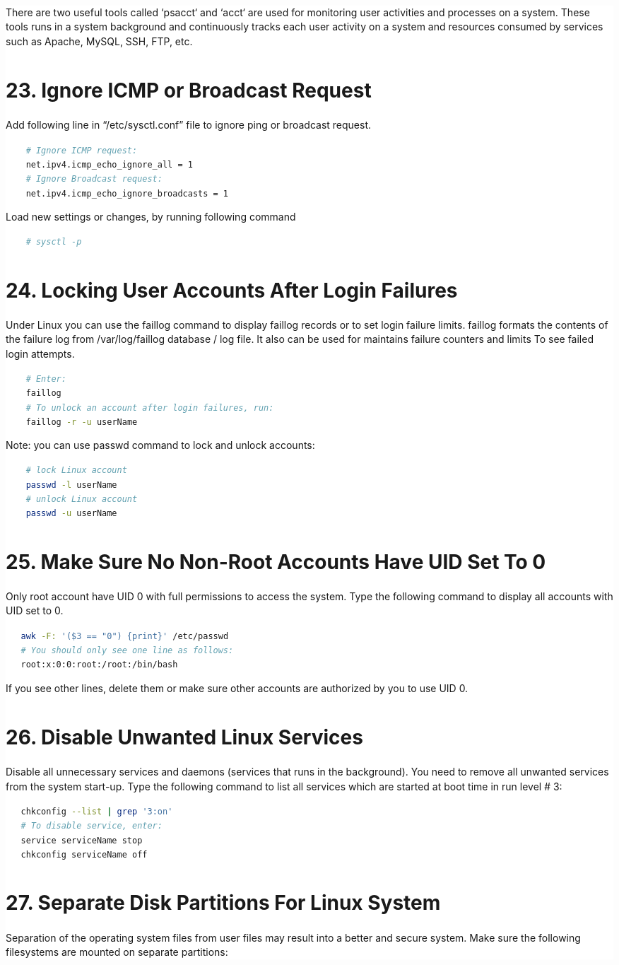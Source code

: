 There are two useful tools called ‘psacct‘ and ‘acct‘ are used for monitoring user activities and processes on a system. These tools runs in a system background and continuously tracks each user activity on a system and resources consumed by services such as Apache, MySQL, SSH, FTP, etc.

# 23. Ignore ICMP or Broadcast Request
Add following line in “/etc/sysctl.conf” file to ignore ping or broadcast request.
```sh
    # Ignore ICMP request:
    net.ipv4.icmp_echo_ignore_all = 1
    # Ignore Broadcast request: 
    net.ipv4.icmp_echo_ignore_broadcasts = 1
```
Load new settings or changes, by running following command
```sh
    # sysctl -p
```
# 24. Locking User Accounts After Login Failures
Under Linux you can use the faillog command to display faillog records or to set login failure limits. faillog formats the contents of the failure log from /var/log/faillog database / log file. It also can be used for maintains failure counters and limits To see failed login attempts.
```sh
    # Enter: 
    faillog
    # To unlock an account after login failures, run:
    faillog -r -u userName
```
Note: you can use passwd command to lock and unlock accounts:
```sh
    # lock Linux account
    passwd -l userName
    # unlock Linux account
    passwd -u userName
```
# 25. Make Sure No Non-Root Accounts Have UID Set To 0
Only root account have UID 0 with full permissions to access the system. 
Type the following command to display all accounts with UID set to 0.
```sh
   awk -F: '($3 == "0") {print}' /etc/passwd
   # You should only see one line as follows:
   root:x:0:0:root:/root:/bin/bash
```
If you see other lines, delete them or make sure other accounts are authorized by you to use UID 0.

# 26. Disable Unwanted Linux Services
Disable all unnecessary services and daemons (services that runs in the background). You need to remove all unwanted services from the system start-up. Type the following command to list all services which are started at boot time in run level # 3:
```sh
   chkconfig --list | grep '3:on'
   # To disable service, enter:
   service serviceName stop
   chkconfig serviceName off
```
# 27. Separate Disk Partitions For Linux System
Separation of the operating system files from user files may result into a better and secure system. Make sure the following filesystems are mounted on separate partitions:
